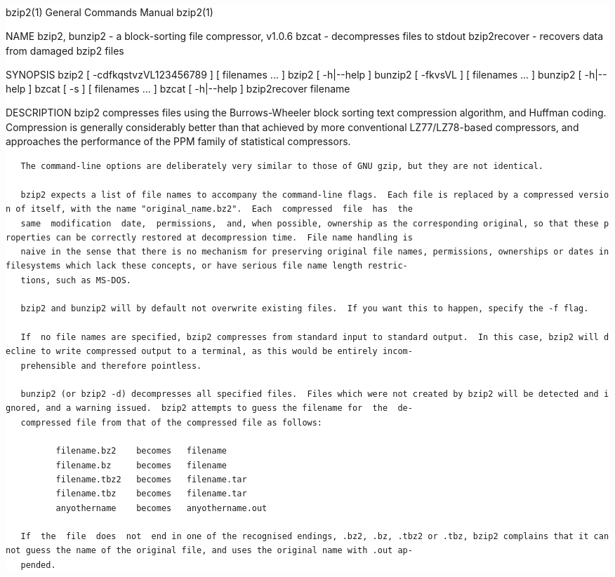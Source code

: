 bzip2(1)                                                                                   General Commands Manual                                                                                   bzip2(1)

NAME
       bzip2, bunzip2 - a block-sorting file compressor, v1.0.6
       bzcat - decompresses files to stdout
       bzip2recover - recovers data from damaged bzip2 files

SYNOPSIS
       bzip2 [ -cdfkqstvzVL123456789 ] [ filenames ...  ]
       bzip2 [ -h|--help ]
       bunzip2 [ -fkvsVL ] [ filenames ...  ]
       bunzip2 [ -h|--help ]
       bzcat [ -s ] [ filenames ...  ]
       bzcat [ -h|--help ]
       bzip2recover filename

DESCRIPTION
       bzip2  compresses  files using the Burrows-Wheeler block sorting text compression algorithm, and Huffman coding.  Compression is generally considerably better than that achieved by more conventional
       LZ77/LZ78-based compressors, and approaches the performance of the PPM family of statistical compressors.

       The command-line options are deliberately very similar to those of GNU gzip, but they are not identical.

       bzip2 expects a list of file names to accompany the command-line flags.  Each file is replaced by a compressed version of itself, with the name "original_name.bz2".  Each  compressed  file  has  the
       same  modification  date,  permissions,  and, when possible, ownership as the corresponding original, so that these properties can be correctly restored at decompression time.  File name handling is
       naive in the sense that there is no mechanism for preserving original file names, permissions, ownerships or dates in filesystems which lack these concepts, or have serious file name length restric‐
       tions, such as MS-DOS.

       bzip2 and bunzip2 will by default not overwrite existing files.  If you want this to happen, specify the -f flag.

       If  no file names are specified, bzip2 compresses from standard input to standard output.  In this case, bzip2 will decline to write compressed output to a terminal, as this would be entirely incom‐
       prehensible and therefore pointless.

       bunzip2 (or bzip2 -d) decompresses all specified files.  Files which were not created by bzip2 will be detected and ignored, and a warning issued.  bzip2 attempts to guess the filename for  the  de‐
       compressed file from that of the compressed file as follows:

              filename.bz2    becomes   filename
              filename.bz     becomes   filename
              filename.tbz2   becomes   filename.tar
              filename.tbz    becomes   filename.tar
              anyothername    becomes   anyothername.out

       If  the  file  does  not  end in one of the recognised endings, .bz2, .bz, .tbz2 or .tbz, bzip2 complains that it cannot guess the name of the original file, and uses the original name with .out ap‐
       pended.
